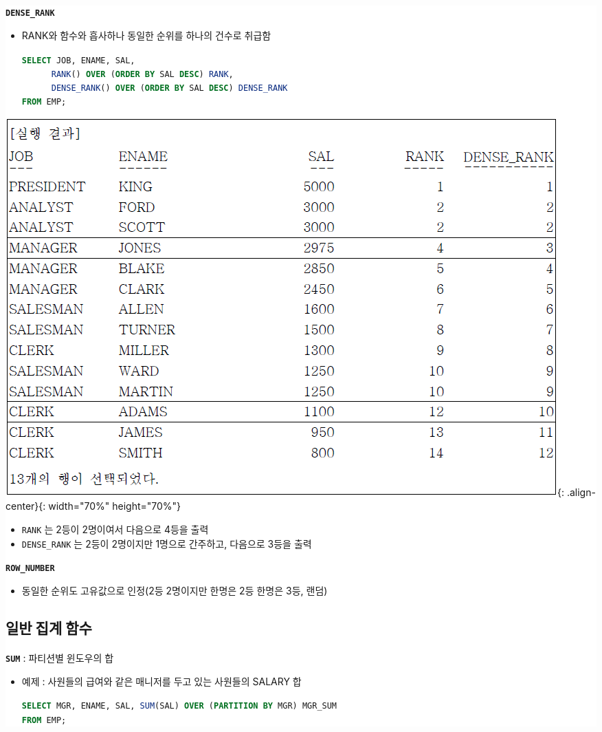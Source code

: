 
**`DENSE_RANK`**
- RANK와 함수와 흡사하나 동일한 순위를 하나의 건수로 취급함

  ```sql
  SELECT JOB, ENAME, SAL,
        RANK() OVER (ORDER BY SAL DESC) RANK,
        DENSE_RANK() OVER (ORDER BY SAL DESC) DENSE_RANK
  FROM EMP;
  ```
  
![png](/assets/images/sql/sqld/chapter2_3_19.png){: .align-center}{: width="70%" height="70%"} 
  
  - `RANK` 는 2등이 2명이여서 다음으로 4등을 출력
  - `DENSE_RANK` 는 2등이 2명이지만 1명으로 간주하고, 다음으로 3등을 출력

**`ROW_NUMBER`**
  - 동일한 순위도 고유값으로 인정(2등 2명이지만 한명은 2등 한명은 3등, 랜덤)

## 일반 집계 함수  

**`SUM`** : 파티션별 윈도우의 합
  - 예제 : 사원들의 급여와 같은 매니저를 두고 있는 사원들의 SALARY 합
    
    ```sql
    SELECT MGR, ENAME, SAL, SUM(SAL) OVER (PARTITION BY MGR) MGR_SUM
    FROM EMP;
    ```
    